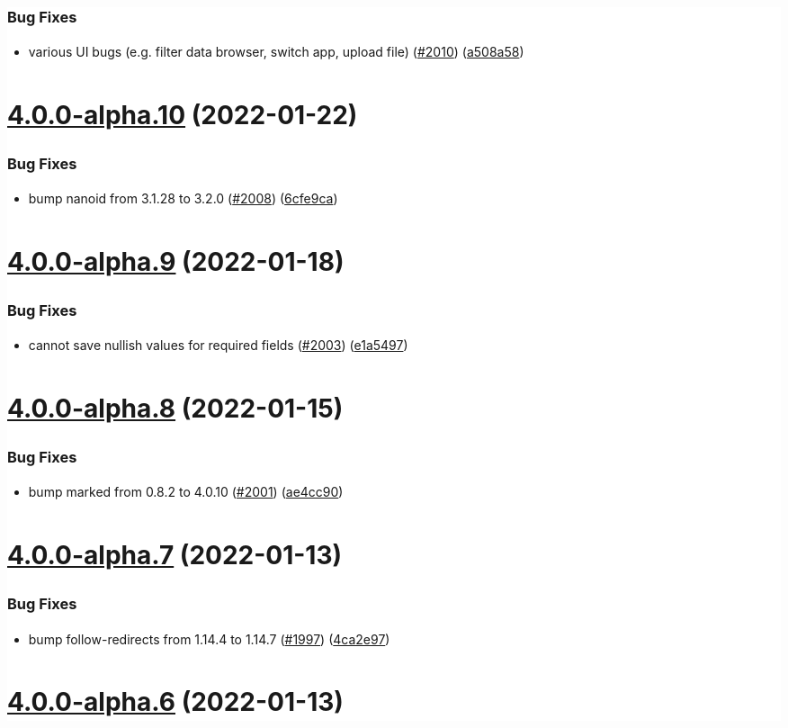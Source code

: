
### Bug Fixes

* various UI bugs (e.g. filter data browser, switch app, upload file) ([#2010](https://github.com/ParsePlatform/parse-dashboard/issues/2010)) ([a508a58](https://github.com/ParsePlatform/parse-dashboard/commit/a508a58ce927fd7e08d249818c38f6fb1305956c))

# [4.0.0-alpha.10](https://github.com/ParsePlatform/parse-dashboard/compare/4.0.0-alpha.9...4.0.0-alpha.10) (2022-01-22)


### Bug Fixes

* bump nanoid from 3.1.28 to 3.2.0 ([#2008](https://github.com/ParsePlatform/parse-dashboard/issues/2008)) ([6cfe9ca](https://github.com/ParsePlatform/parse-dashboard/commit/6cfe9cae63a49013489e5683b5e16ab3c4399730))

# [4.0.0-alpha.9](https://github.com/ParsePlatform/parse-dashboard/compare/4.0.0-alpha.8...4.0.0-alpha.9) (2022-01-18)


### Bug Fixes

* cannot save nullish values for required fields ([#2003](https://github.com/ParsePlatform/parse-dashboard/issues/2003)) ([e1a5497](https://github.com/ParsePlatform/parse-dashboard/commit/e1a5497d4a999d18dcf60f93cdba16d36250a7cc))

# [4.0.0-alpha.8](https://github.com/ParsePlatform/parse-dashboard/compare/4.0.0-alpha.7...4.0.0-alpha.8) (2022-01-15)


### Bug Fixes

* bump marked from 0.8.2 to 4.0.10 ([#2001](https://github.com/ParsePlatform/parse-dashboard/issues/2001)) ([ae4cc90](https://github.com/ParsePlatform/parse-dashboard/commit/ae4cc900bdbdc4425f0f30c07c6ef689c8cebe8c))

# [4.0.0-alpha.7](https://github.com/ParsePlatform/parse-dashboard/compare/4.0.0-alpha.6...4.0.0-alpha.7) (2022-01-13)


### Bug Fixes

* bump follow-redirects from 1.14.4 to 1.14.7 ([#1997](https://github.com/ParsePlatform/parse-dashboard/issues/1997)) ([4ca2e97](https://github.com/ParsePlatform/parse-dashboard/commit/4ca2e971890c6ee7ee88195a4c75dbb73dc5a0b1))

# [4.0.0-alpha.6](https://github.com/ParsePlatform/parse-dashboard/compare/4.0.0-alpha.5...4.0.0-alpha.6) (2022-01-13)
